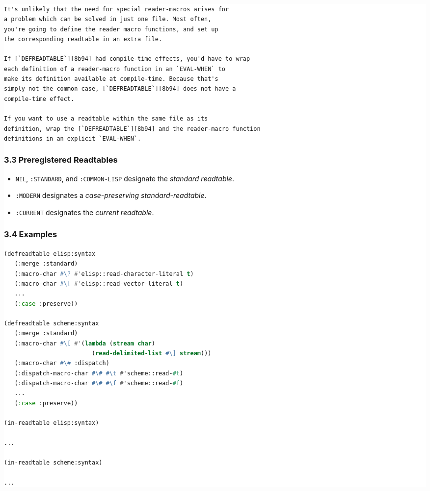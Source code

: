     It's unlikely that the need for special reader-macros arises for
    a problem which can be solved in just one file. Most often,
    you're going to define the reader macro functions, and set up
    the corresponding readtable in an extra file.

    If [`DEFREADTABLE`][8b94] had compile-time effects, you'd have to wrap
    each definition of a reader-macro function in an `EVAL-WHEN` to
    make its definition available at compile-time. Because that's
    simply not the common case, [`DEFREADTABLE`][8b94] does not have a
    compile-time effect.

    If you want to use a readtable within the same file as its
    definition, wrap the [`DEFREADTABLE`][8b94] and the reader-macro function
    definitions in an explicit `EVAL-WHEN`.


<a id='x-28EDITOR-HINTS-2ENAMED-READTABLES-3A-40NAMED-READTABLES-PREREGISTERED-20MGL-PAX-3ASECTION-29'></a>

### 3.3 Preregistered Readtables

- `NIL`, `:STANDARD`, and `:COMMON-LISP` designate the
*standard readtable*.

- `:MODERN` designates a *case-preserving* *standard-readtable*.

- `:CURRENT` designates the *current readtable*.


<a id='x-28EDITOR-HINTS-2ENAMED-READTABLES-3A-40NAMED-READTABLES-EXAMPLES-20MGL-PAX-3ASECTION-29'></a>

### 3.4 Examples

```commonlisp
(defreadtable elisp:syntax
   (:merge :standard)
   (:macro-char #\? #'elisp::read-character-literal t)
   (:macro-char #\[ #'elisp::read-vector-literal t)
   ...
   (:case :preserve))

(defreadtable scheme:syntax
   (:merge :standard)
   (:macro-char #\[ #'(lambda (stream char)
                         (read-delimited-list #\] stream)))
   (:macro-char #\# :dispatch)
   (:dispatch-macro-char #\# #\t #'scheme::read-#t)
   (:dispatch-macro-char #\# #\f #'scheme::read-#f)
   ...
   (:case :preserve))

(in-readtable elisp:syntax)

...

(in-readtable scheme:syntax)

...
```


[named-readtables-repo]: https://github.com/melisgl/named-readtables 
[named-readtables-doc]: http://melisgl.github.io/mgl-pax-world/named-readtables-manual.html 
  [059d]: #x-28EDITOR-HINTS-2ENAMED-READTABLES-3A-40NAMED-READTABLES-ACKNOWLEDGEMENTS-20MGL-PAX-3ASECTION-29 "Acknowledgements"
  [0bc2]: #x-28EDITOR-HINTS-2ENAMED-READTABLES-3A-40NAMED-READTABLES-OVERVIEW-20MGL-PAX-3ASECTION-29 "Overview"
  [373d]: #x-28EDITOR-HINTS-2ENAMED-READTABLES-3A-40NAMED-READTABLES-REFERENCE-20MGL-PAX-3ASECTION-29 "Reference"
  [437a]: #x-28EDITOR-HINTS-2ENAMED-READTABLES-3AREADTABLE-DOES-NOT-EXIST-20CONDITION-29 "(EDITOR-HINTS.NAMED-READTABLES:READTABLE-DOES-NOT-EXIST CONDITION)"
  [4b51]: #x-28EDITOR-HINTS-2ENAMED-READTABLES-3AREADTABLE-DOES-ALREADY-EXIST-20CONDITION-29 "(EDITOR-HINTS.NAMED-READTABLES:READTABLE-DOES-ALREADY-EXIST CONDITION)"
  [58c6]: #x-28EDITOR-HINTS-2ENAMED-READTABLES-3A-40NAMED-READTABLES-PREREGISTERED-20MGL-PAX-3ASECTION-29 "Preregistered Readtables"
  [62b8]: #x-28EDITOR-HINTS-2ENAMED-READTABLES-3A-40NAMED-READTABLES-API-IDIOSYNCRASIES-20MGL-PAX-3ASECTION-29 "Important API idiosyncrasies"
  [6faf]: #x-28EDITOR-HINTS-2ENAMED-READTABLES-3A-40NAMED-READTABLES-INTRODUCTION-20MGL-PAX-3ASECTION-29 "Introduction"
  [77fa]: #x-28EDITOR-HINTS-2ENAMED-READTABLES-3AMERGE-READTABLES-INTO-20FUNCTION-29 "(EDITOR-HINTS.NAMED-READTABLES:MERGE-READTABLES-INTO FUNCTION)"
  [8688]: #x-28EDITOR-HINTS-2ENAMED-READTABLES-3A-40NAMED-READTABLES-LINKS-20MGL-PAX-3ASECTION-29 "Links"
  [8b94]: #x-28EDITOR-HINTS-2ENAMED-READTABLES-3ADEFREADTABLE-20-28MGL-PAX-3AMACRO-29-29 "(EDITOR-HINTS.NAMED-READTABLES:DEFREADTABLE (MGL-PAX:MACRO))"
  [958e]: #x-28EDITOR-HINTS-2ENAMED-READTABLES-3AMAKE-READTABLE-20FUNCTION-29 "(EDITOR-HINTS.NAMED-READTABLES:MAKE-READTABLE FUNCTION)"
  [9b5b]: #x-28-22named-readtables-22-20ASDF-2FSYSTEM-3ASYSTEM-29 "(\"named-readtables\" ASDF/SYSTEM:SYSTEM)"
  [acb7]: #x-28EDITOR-HINTS-2ENAMED-READTABLES-3AREADER-MACRO-CONFLICT-20CONDITION-29 "(EDITOR-HINTS.NAMED-READTABLES:READER-MACRO-CONFLICT CONDITION)"
  [cf94]: #x-28EDITOR-HINTS-2ENAMED-READTABLES-3A-40NAMED-READTABLES-EXAMPLES-20MGL-PAX-3ASECTION-29 "Examples"
  [de3b]: #x-28EDITOR-HINTS-2ENAMED-READTABLES-3AIN-READTABLE-20-28MGL-PAX-3AMACRO-29-29 "(EDITOR-HINTS.NAMED-READTABLES:IN-READTABLE (MGL-PAX:MACRO))"
  [e4cd]: #x-28EDITOR-HINTS-2ENAMED-READTABLES-3A-40NAMED-READTABLES-API-NOTES-20MGL-PAX-3ASECTION-29 "Notes on the API"
  [fa0c]: #x-28EDITOR-HINTS-2ENAMED-READTABLES-3ANAMED-READTABLE-DESIGNATOR-20-28TYPE-29-29 "(EDITOR-HINTS.NAMED-READTABLES:NAMED-READTABLE-DESIGNATOR (TYPE))"